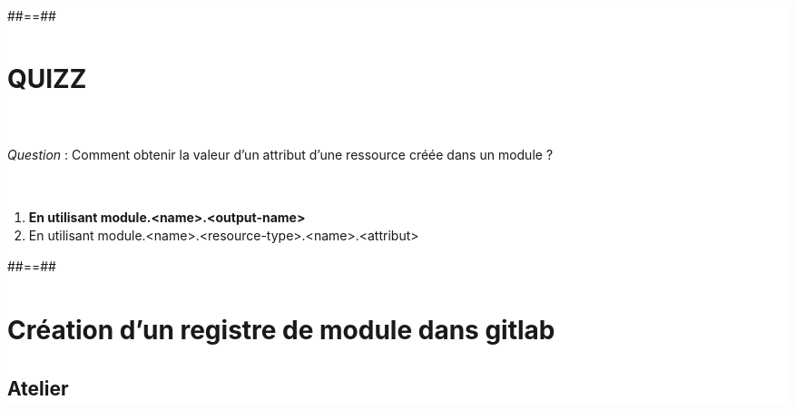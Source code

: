 
##==##


# QUIZZ

<br/>

*Question* : Comment obtenir la valeur d’un attribut d’une ressource créée dans un module ?

<br/>

1. **En utilisant module.\<name\>.\<output-name\>**
2. En utilisant module.\<name\>.\<resource-type\>.\<name\>.\<attribut\>

##==##


# Création d’un registre de module dans gitlab

## Atelier
